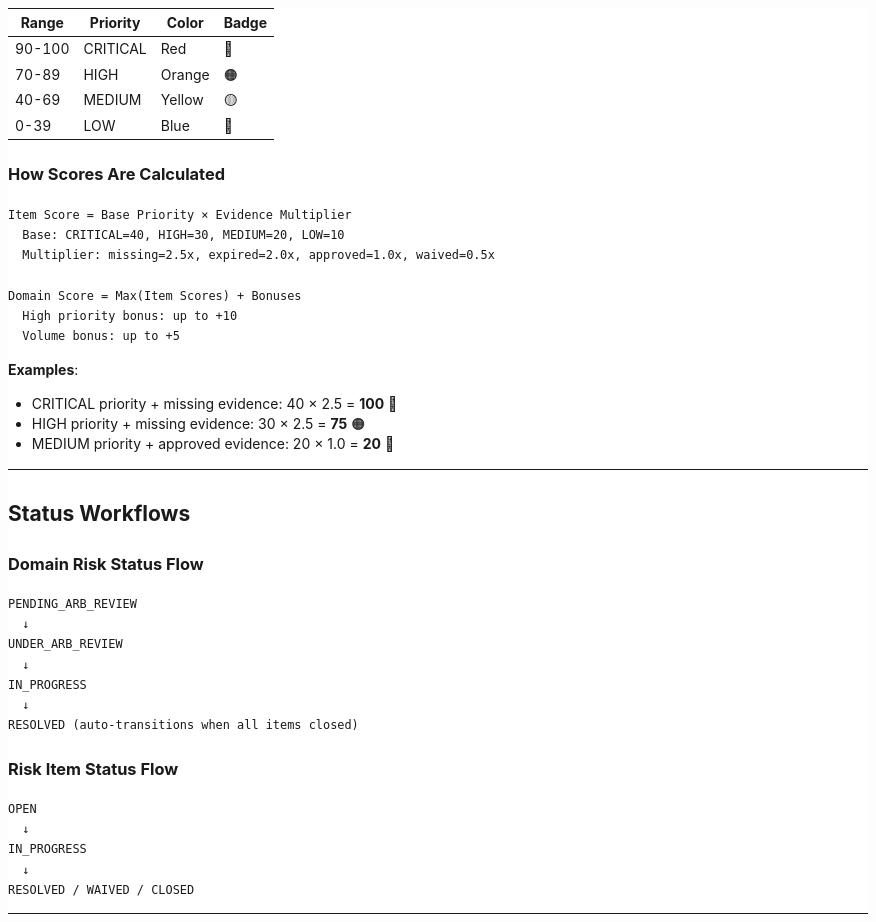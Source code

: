 | Range | Priority | Color | Badge |
|-------|----------|-------|-------|
| 90-100 | CRITICAL | Red | 🔴 |
| 70-89 | HIGH | Orange | 🟠 |
| 40-69 | MEDIUM | Yellow | 🟡 |
| 0-39 | LOW | Blue | 🔵 |

### How Scores Are Calculated

```
Item Score = Base Priority × Evidence Multiplier
  Base: CRITICAL=40, HIGH=30, MEDIUM=20, LOW=10
  Multiplier: missing=2.5x, expired=2.0x, approved=1.0x, waived=0.5x

Domain Score = Max(Item Scores) + Bonuses
  High priority bonus: up to +10
  Volume bonus: up to +5
```

**Examples**:
- CRITICAL priority + missing evidence: 40 × 2.5 = **100** 🔴
- HIGH priority + missing evidence: 30 × 2.5 = **75** 🟠
- MEDIUM priority + approved evidence: 20 × 1.0 = **20** 🔵

---

## Status Workflows

### Domain Risk Status Flow
```
PENDING_ARB_REVIEW
  ↓
UNDER_ARB_REVIEW
  ↓
IN_PROGRESS
  ↓
RESOLVED (auto-transitions when all items closed)
```

### Risk Item Status Flow
```
OPEN
  ↓
IN_PROGRESS
  ↓
RESOLVED / WAIVED / CLOSED
```

---
